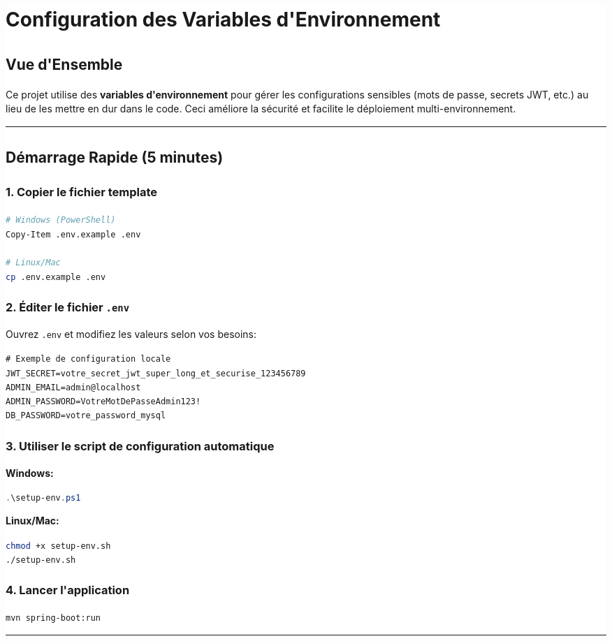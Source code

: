 #  Configuration des Variables d'Environnement

##  Vue d'Ensemble

Ce projet utilise des **variables d'environnement** pour gérer les configurations sensibles (mots de passe, secrets JWT, etc.) au lieu de les mettre en dur dans le code. Ceci améliore la sécurité et facilite le déploiement multi-environnement.

---

##  Démarrage Rapide (5 minutes)

### **1. Copier le fichier template**
```bash
# Windows (PowerShell)
Copy-Item .env.example .env

# Linux/Mac
cp .env.example .env
```

### **2. Éditer le fichier `.env`**
Ouvrez `.env` et modifiez les valeurs selon vos besoins:
```properties
# Exemple de configuration locale
JWT_SECRET=votre_secret_jwt_super_long_et_securise_123456789
ADMIN_EMAIL=admin@localhost
ADMIN_PASSWORD=VotreMotDePasseAdmin123!
DB_PASSWORD=votre_password_mysql
```

### **3. Utiliser le script de configuration automatique**

**Windows:**
```powershell
.\setup-env.ps1
```

**Linux/Mac:**
```bash
chmod +x setup-env.sh
./setup-env.sh
```

### **4. Lancer l'application**
```bash
mvn spring-boot:run
```

---
